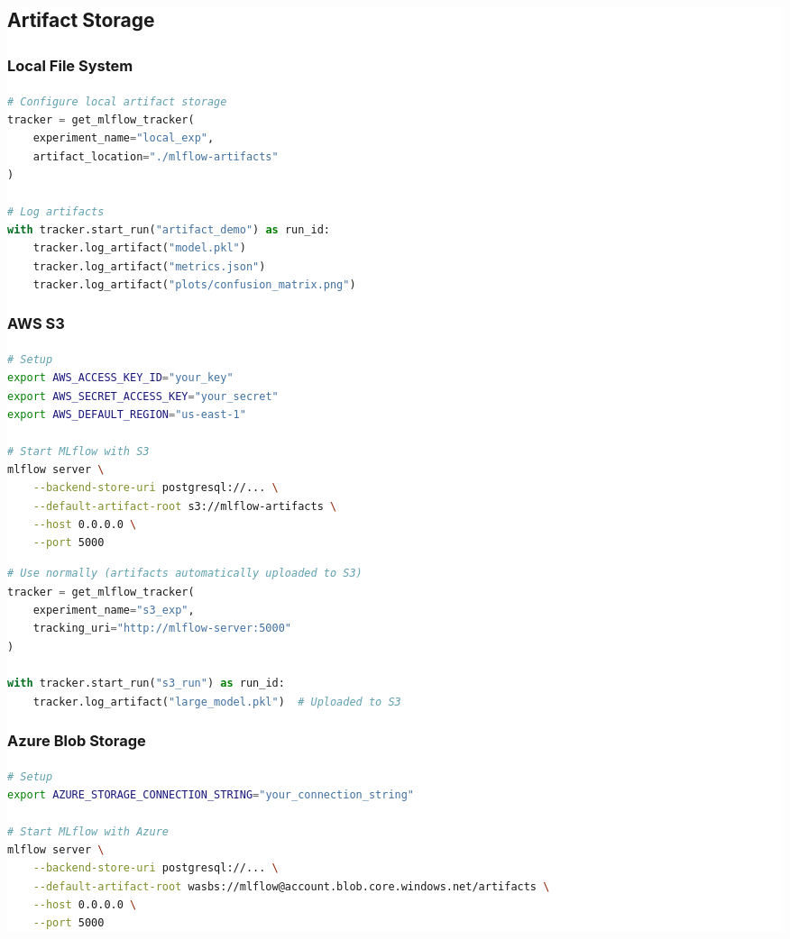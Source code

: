 ## Artifact Storage

### Local File System

```python
# Configure local artifact storage
tracker = get_mlflow_tracker(
    experiment_name="local_exp",
    artifact_location="./mlflow-artifacts"
)

# Log artifacts
with tracker.start_run("artifact_demo") as run_id:
    tracker.log_artifact("model.pkl")
    tracker.log_artifact("metrics.json")
    tracker.log_artifact("plots/confusion_matrix.png")
```

### AWS S3

```bash
# Setup
export AWS_ACCESS_KEY_ID="your_key"
export AWS_SECRET_ACCESS_KEY="your_secret"
export AWS_DEFAULT_REGION="us-east-1"

# Start MLflow with S3
mlflow server \
    --backend-store-uri postgresql://... \
    --default-artifact-root s3://mlflow-artifacts \
    --host 0.0.0.0 \
    --port 5000
```

```python
# Use normally (artifacts automatically uploaded to S3)
tracker = get_mlflow_tracker(
    experiment_name="s3_exp",
    tracking_uri="http://mlflow-server:5000"
)

with tracker.start_run("s3_run") as run_id:
    tracker.log_artifact("large_model.pkl")  # Uploaded to S3
```

### Azure Blob Storage

```bash
# Setup
export AZURE_STORAGE_CONNECTION_STRING="your_connection_string"

# Start MLflow with Azure
mlflow server \
    --backend-store-uri postgresql://... \
    --default-artifact-root wasbs://mlflow@account.blob.core.windows.net/artifacts \
    --host 0.0.0.0 \
    --port 5000
```
